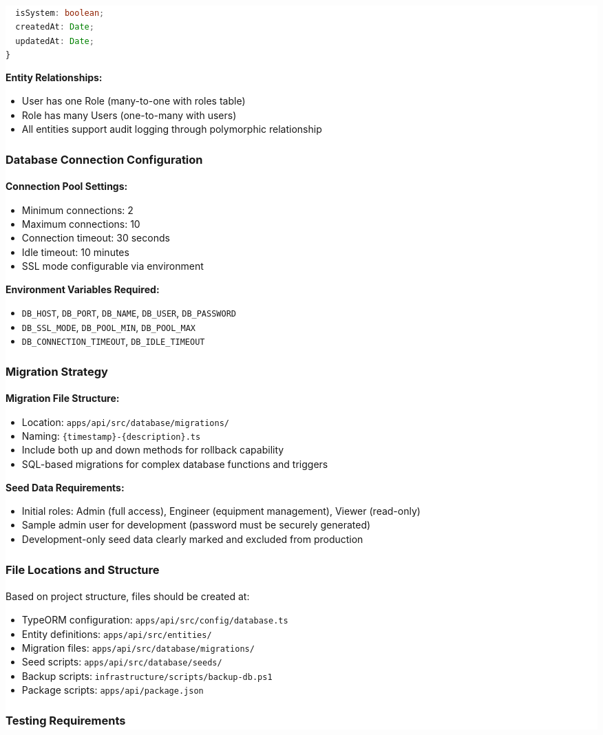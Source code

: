 ```typescript
  isSystem: boolean;
  createdAt: Date;
  updatedAt: Date;
}
```

**Entity Relationships:**

- User has one Role (many-to-one with roles table)
- Role has many Users (one-to-many with users)
- All entities support audit logging through polymorphic relationship

### Database Connection Configuration

**Connection Pool Settings:**

- Minimum connections: 2
- Maximum connections: 10
- Connection timeout: 30 seconds
- Idle timeout: 10 minutes
- SSL mode configurable via environment

**Environment Variables Required:**

- `DB_HOST`, `DB_PORT`, `DB_NAME`, `DB_USER`, `DB_PASSWORD`
- `DB_SSL_MODE`, `DB_POOL_MIN`, `DB_POOL_MAX`
- `DB_CONNECTION_TIMEOUT`, `DB_IDLE_TIMEOUT`

### Migration Strategy

**Migration File Structure:**

- Location: `apps/api/src/database/migrations/`
- Naming: `{timestamp}-{description}.ts`
- Include both up and down methods for rollback capability
- SQL-based migrations for complex database functions and triggers

**Seed Data Requirements:**

- Initial roles: Admin (full access), Engineer (equipment management), Viewer (read-only)
- Sample admin user for development (password must be securely generated)
- Development-only seed data clearly marked and excluded from production

### File Locations and Structure

Based on project structure, files should be created at:

- TypeORM configuration: `apps/api/src/config/database.ts`
- Entity definitions: `apps/api/src/entities/`
- Migration files: `apps/api/src/database/migrations/`
- Seed scripts: `apps/api/src/database/seeds/`
- Backup scripts: `infrastructure/scripts/backup-db.ps1`
- Package scripts: `apps/api/package.json`

### Testing Requirements

